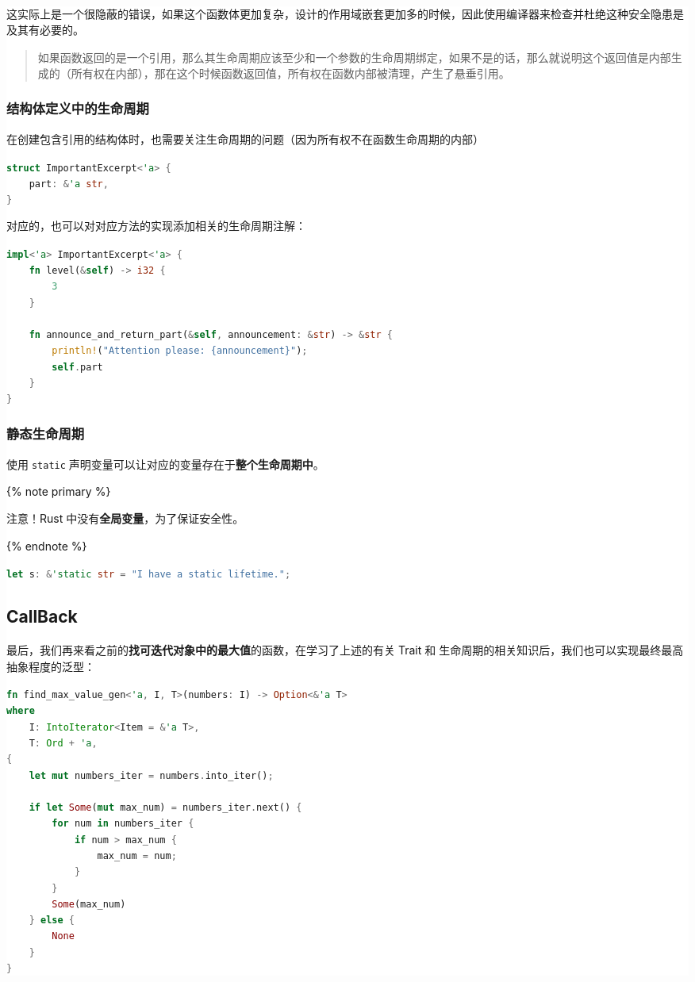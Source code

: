 这实际上是一个很隐蔽的错误，如果这个函数体更加复杂，设计的作用域嵌套更加多的时候，因此使用编译器来检查并杜绝这种安全隐患是及其有必要的。

> 如果函数返回的是一个引用，那么其生命周期应该至少和一个参数的生命周期绑定，如果不是的话，那么就说明这个返回值是内部生成的（所有权在内部），那在这个时候函数返回值，所有权在函数内部被清理，产生了悬垂引用。

### 结构体定义中的生命周期

在创建包含引用的结构体时，也需要关注生命周期的问题（因为所有权不在函数生命周期的内部）

```rust
struct ImportantExcerpt<'a> {
    part: &'a str,
}
```

对应的，也可以对对应方法的实现添加相关的生命周期注解：

```rust
impl<'a> ImportantExcerpt<'a> {
    fn level(&self) -> i32 {
        3
    }

    fn announce_and_return_part(&self, announcement: &str) -> &str {
        println!("Attention please: {announcement}");
        self.part
    }
}
```

### 静态生命周期

使用 `static` 声明变量可以让对应的变量存在于**整个生命周期中**。

{% note primary %}

注意！Rust 中没有**全局变量**，为了保证安全性。

{% endnote %}

```rust
let s: &'static str = "I have a static lifetime.";
```

## CallBack

最后，我们再来看之前的**找可迭代对象中的最大值**的函数，在学习了上述的有关 Trait 和 生命周期的相关知识后，我们也可以实现最终最高抽象程度的泛型：

```rust
fn find_max_value_gen<'a, I, T>(numbers: I) -> Option<&'a T>
where
    I: IntoIterator<Item = &'a T>,
    T: Ord + 'a,
{
    let mut numbers_iter = numbers.into_iter();

    if let Some(mut max_num) = numbers_iter.next() {
        for num in numbers_iter {
            if num > max_num {
                max_num = num;
            }
        }
        Some(max_num)
    } else {
        None
    }
}
```
